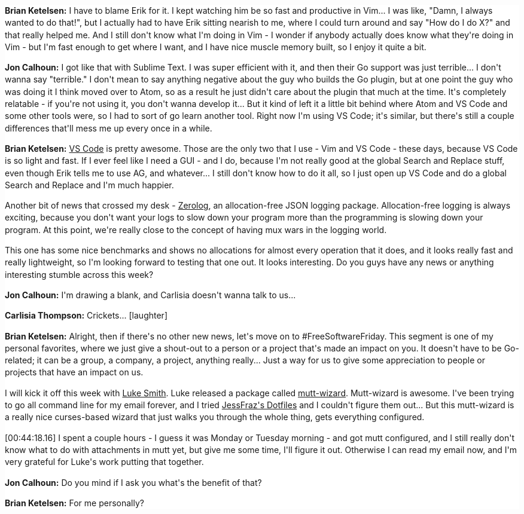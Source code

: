 **Brian Ketelsen:** I have to blame Erik for it. I kept watching him be so fast and productive in Vim... I was like, "Damn, I always wanted to do that!", but I actually had to have Erik sitting nearish to me, where I could turn around and say "How do I do X?" and that really helped me. And I still don't know what I'm doing in Vim - I wonder if anybody actually does know what they're doing in Vim - but I'm fast enough to get where I want, and I have nice muscle memory built, so I enjoy it quite a bit.

**Jon Calhoun:** I got like that with Sublime Text. I was super efficient with it, and then their Go support was just terrible... I don't wanna say "terrible." I don't mean to say anything negative about the guy who builds the Go plugin, but at one point the guy who was doing it I think moved over to Atom, so as a result he just didn't care about the plugin that much at the time. It's completely relatable - if you're not using it, you don't wanna develop it... But it kind of left it a little bit behind where Atom and VS Code and some other tools were, so I had to sort of go learn another tool. Right now I'm using VS Code; it's similar, but there's still a couple differences that'll mess me up every once in a while.

**Brian Ketelsen:** [VS Code](https://code.visualstudio.com/) is pretty awesome. Those are the only two that I use - Vim and VS Code - these days, because VS Code is so light and fast. If I ever feel like I need a GUI - and I do, because I'm not really good at the global Search and Replace stuff, even though Erik tells me to use AG, and whatever... I still don't know how to do it all, so I just open up VS Code and do a global Search and Replace and I'm much happier.

Another bit of news that crossed my desk - [Zerolog](https://github.com/rs/zerolog), an allocation-free JSON logging package. Allocation-free logging is always exciting, because you don't want your logs to slow down your program more than the programming is slowing down your program. At this point, we're really close to the concept of having mux wars in the logging world.

This one has some nice benchmarks and shows no allocations for almost every operation that it does, and it looks really fast and really lightweight, so I'm looking forward to testing that one out. It looks interesting. Do you guys have any news or anything interesting stumble across this week?

**Jon Calhoun:** I'm drawing a blank, and Carlisia doesn't wanna talk to us...

**Carlisia Thompson:** Crickets... \[laughter\]

**Brian Ketelsen:** Alright, then if there's no other new news, let's move on to \#FreeSoftwareFriday. This segment is one of my personal favorites, where we just give a shout-out to a person or a project that's made an impact on you. It doesn't have to be Go-related; it can be a group, a company, a project, anything really... Just a way for us to give some appreciation to people or projects that have an impact on us.

I will kick it off this week with [Luke Smith](https://github.com/LukeSmithxyz). Luke released a package called [mutt-wizard](https://github.com/LukeSmithxyz/mutt-wizard). Mutt-wizard is awesome. I've been trying to go all command line for my email forever, and I tried [JessFraz's Dotfiles](https://github.com/jessfraz/dotfiles) and I couldn't figure them out... But this mutt-wizard is a really nice curses-based wizard that just walks you through the whole thing, gets everything configured.

\[00:44:18.16\] I spent a couple hours - I guess it was Monday or Tuesday morning - and got mutt configured, and I still really don't know what to do with attachments in mutt yet, but give me some time, I'll figure it out. Otherwise I can read my email now, and I'm very grateful for Luke's work putting that together.

**Jon Calhoun:** Do you mind if I ask you what's the benefit of that?

**Brian Ketelsen:** For me personally?
